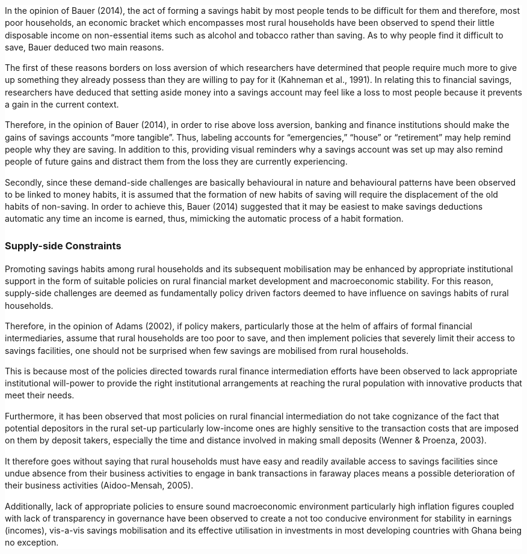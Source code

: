 In the opinion of Bauer (2014), the act of forming a savings habit by most people tends to be difficult for them and therefore, most poor households, an economic bracket which encompasses most rural households have been observed to spend their little disposable income on non-essential items such as alcohol and tobacco rather than saving. As to why people find it difficult to save, Bauer deduced two main reasons.

The first of these reasons borders on loss aversion of which researchers have determined that people require much more to give up something they already possess than they are willing to pay for it (Kahneman et al., 1991). In relating this to financial savings, researchers have deduced that setting aside money into a savings account may feel like a loss to most people because it prevents a gain in the current context.

Therefore, in the opinion of Bauer (2014), in order to rise above loss aversion, banking and finance institutions should make the gains of savings accounts “more tangible”. Thus, labeling accounts for “emergencies,” “house” or “retirement” may help remind people why they are saving. In addition to this, providing visual reminders why a savings account was set up may also remind people of future gains and distract them from the loss they are currently experiencing.

Secondly, since these demand-side challenges are basically behavioural in nature and behavioural patterns have been observed to be linked to money habits, it is assumed that the formation of new habits of saving will require the displacement of the old habits of non-saving. In order to achieve this, Bauer (2014) suggested that it may be easiest to make savings deductions automatic any time an income is earned, thus, mimicking the automatic process of a habit formation.

### Supply-side Constraints

Promoting savings habits among rural households and its subsequent mobilisation may be enhanced by appropriate institutional support in the form of suitable policies on rural financial market development and macroeconomic stability. For this reason, supply-side challenges are deemed as fundamentally policy driven factors deemed to have influence on savings habits of rural households.

Therefore, in the opinion of Adams (2002), if policy makers, particularly those at the helm of affairs of formal financial intermediaries, assume that rural households are too poor to save, and then implement policies that severely limit their access to savings facilities, one should not be surprised when few savings are mobilised from rural households.

This is because most of the policies directed towards rural finance intermediation efforts have been observed to lack appropriate institutional will-power to provide the right institutional arrangements at reaching the rural population with innovative products that meet their needs.

Furthermore, it has been observed that most policies on rural financial intermediation do not take cognizance of the fact that potential depositors in the rural set-up particularly low-income ones are highly sensitive to the transaction costs that are imposed on them by deposit takers, especially the time and distance involved in making small deposits (Wenner & Proenza, 2003).

It therefore goes without saying that rural households must have easy and readily available access to savings facilities since undue absence from their business activities to engage in bank transactions in faraway places means a possible deterioration of their business activities (Aidoo-Mensah, 2005).

Additionally, lack of appropriate policies to ensure sound macroeconomic environment particularly high inflation figures coupled with lack of transparency in governance have been observed to create a not too conducive environment for stability in earnings (incomes), vis-a-vis savings mobilisation and its effective utilisation in investments in most developing countries with Ghana being no exception.
